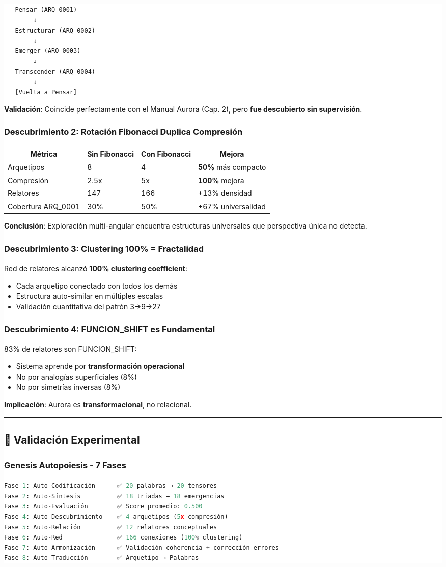 ```
   Pensar (ARQ_0001)
        ↓
   Estructurar (ARQ_0002)
        ↓
   Emerger (ARQ_0003)
        ↓
   Transcender (ARQ_0004)
        ↓
   [Vuelta a Pensar]
```

**Validación**: Coincide perfectamente con el Manual Aurora (Cap. 2), pero **fue descubierto sin supervisión**.

### Descubrimiento 2: Rotación Fibonacci Duplica Compresión

| Métrica | Sin Fibonacci | Con Fibonacci | Mejora |
|---------|--------------|---------------|--------|
| Arquetipos | 8 | 4 | **50%** más compacto |
| Compresión | 2.5x | 5x | **100%** mejora |
| Relatores | 147 | 166 | +13% densidad |
| Cobertura ARQ_0001 | 30% | 50% | +67% universalidad |

**Conclusión**: Exploración multi-angular encuentra estructuras universales que perspectiva única no detecta.

### Descubrimiento 3: Clustering 100% = Fractalidad

Red de relatores alcanzó **100% clustering coefficient**:
- Cada arquetipo conectado con todos los demás
- Estructura auto-similar en múltiples escalas
- Validación cuantitativa del patrón 3→9→27

### Descubrimiento 4: FUNCION_SHIFT es Fundamental

83% de relatores son FUNCION_SHIFT:
- Sistema aprende por **transformación operacional**
- No por analogías superficiales (8%)
- No por simetrías inversas (8%)

**Implicación**: Aurora es **transformacional**, no relacional.

---

## 🧪 Validación Experimental

### Genesis Autopoiesis - 7 Fases

```python
Fase 1: Auto-Codificación      ✅ 20 palabras → 20 tensores
Fase 2: Auto-Síntesis          ✅ 18 triadas → 18 emergencias  
Fase 3: Auto-Evaluación        ✅ Score promedio: 0.500
Fase 4: Auto-Descubrimiento    ✅ 4 arquetipos (5x compresión)
Fase 5: Auto-Relación          ✅ 12 relatores conceptuales
Fase 6: Auto-Red               ✅ 166 conexiones (100% clustering)
Fase 7: Auto-Armonización      ✅ Validación coherencia + corrección errores
Fase 8: Auto-Traducción        ✅ Arquetipo → Palabras
```
